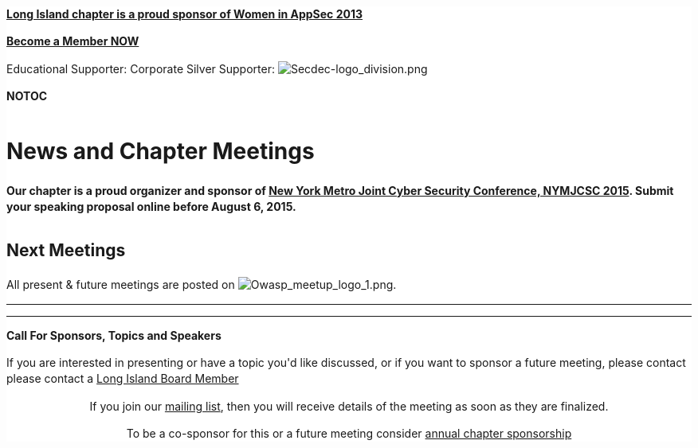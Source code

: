 [**Long Island chapter is a proud sponsor of Women in
AppSec 2013**](http://appsecusa.org/2013/activities/owasp-women-in-application-security-appsec-program/)

[**Become a Member NOW**](https://myowasp.force.com/memberappregion)


Educational Supporter:
Corporate Silver Supporter:
![Secdec-logo_division.png](Secdec-logo_division.png
"Secdec-logo_division.png")

__NOTOC__

# News and Chapter Meetings

**Our chapter is a proud organizer and sponsor of [New York Metro Joint
Cyber Security Conference, NYMJCSC 2015](http://nymjcsc.org/agenda.htm).
Submit your speaking proposal online before August 6, 2015.**

## **Next Meetings**


All present & future meetings are posted on
![Owasp_meetup_logo_1.png](Owasp_meetup_logo_1.png
"Owasp_meetup_logo_1.png").


-----

-----

**Call For Sponsors, Topics and Speakers**

If you are interested in presenting or have a topic you'd like
discussed, or if you want to sponsor a future meeting, please contact
please contact a [Long Island Board
Member](mailto:longislandleaders@owasp.org)



<center>

If you join our [mailing
list](http://lists.owasp.org/mailman/listinfo/owasp-longisland), then
you will receive details of the meeting as soon as they are finalized.

</center>

<center>

To be a co-sponsor for this or a future meeting consider [annual chapter
sponsorship](http://www.owasp.org/index.php/Membership)

</center>

<center>
